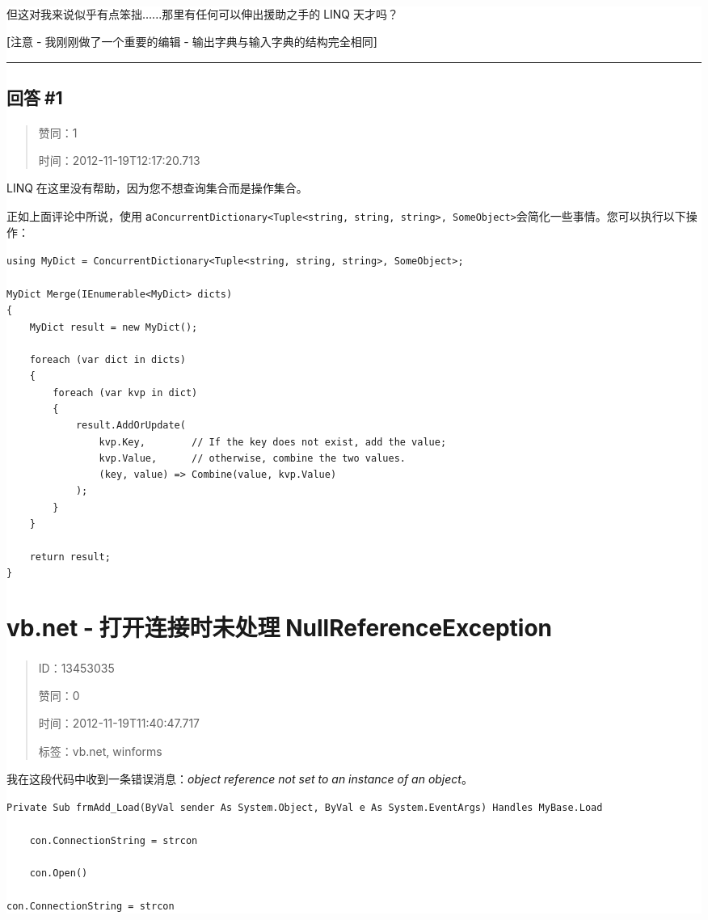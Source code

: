 但这对我来说似乎有点笨拙......那里有任何可以伸出援助之手的 LINQ 天才吗？

[注意 - 我刚刚做了一个重要的编辑 - 输出字典与输入字典的结构完全相同]

* * *

## 回答 #1

> 赞同：1
> 
> 时间：2012-11-19T12:17:20.713

LINQ 在这里没有帮助，因为您不想查询集合而是操作集合。

正如上面评论中所说，使用 a`ConcurrentDictionary<Tuple<string, string, string>, SomeObject>`会简化一些事情。您可以执行以下操作：

```
using MyDict = ConcurrentDictionary<Tuple<string, string, string>, SomeObject>;

MyDict Merge(IEnumerable<MyDict> dicts)
{
    MyDict result = new MyDict();

    foreach (var dict in dicts)
    {
        foreach (var kvp in dict)
        {
            result.AddOrUpdate(
                kvp.Key,        // If the key does not exist, add the value;
                kvp.Value,      // otherwise, combine the two values.
                (key, value) => Combine(value, kvp.Value)
            );
        }
    }

    return result;
} 
```

# vb.net - 打开连接时未处理 NullReferenceException

> ID：13453035
> 
> 赞同：0
> 
> 时间：2012-11-19T11:40:47.717
> 
> 标签：vb.net, winforms

我在这段代码中收到一条错误消息：*object reference not set to an instance of an object*。

```
Private Sub frmAdd_Load(ByVal sender As System.Object, ByVal e As System.EventArgs) Handles MyBase.Load

    con.ConnectionString = strcon

    con.Open()

con.ConnectionString = strcon 
```
